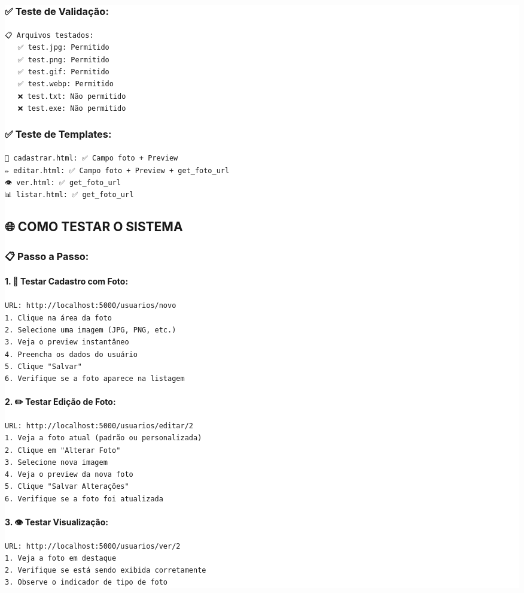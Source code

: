 ### **✅ Teste de Validação:**
```
📋 Arquivos testados:
   ✅ test.jpg: Permitido
   ✅ test.png: Permitido
   ✅ test.gif: Permitido
   ✅ test.webp: Permitido
   ❌ test.txt: Não permitido
   ❌ test.exe: Não permitido
```

### **✅ Teste de Templates:**
```
📝 cadastrar.html: ✅ Campo foto + Preview
✏️ editar.html: ✅ Campo foto + Preview + get_foto_url
👁️ ver.html: ✅ get_foto_url
📊 listar.html: ✅ get_foto_url
```

## 🌐 COMO TESTAR O SISTEMA

### **📋 Passo a Passo:**

#### **1. 📝 Testar Cadastro com Foto:**
```
URL: http://localhost:5000/usuarios/novo
1. Clique na área da foto
2. Selecione uma imagem (JPG, PNG, etc.)
3. Veja o preview instantâneo
4. Preencha os dados do usuário
5. Clique "Salvar"
6. Verifique se a foto aparece na listagem
```

#### **2. ✏️ Testar Edição de Foto:**
```
URL: http://localhost:5000/usuarios/editar/2
1. Veja a foto atual (padrão ou personalizada)
2. Clique em "Alterar Foto"
3. Selecione nova imagem
4. Veja o preview da nova foto
5. Clique "Salvar Alterações"
6. Verifique se a foto foi atualizada
```

#### **3. 👁️ Testar Visualização:**
```
URL: http://localhost:5000/usuarios/ver/2
1. Veja a foto em destaque
2. Verifique se está sendo exibida corretamente
3. Observe o indicador de tipo de foto
```
